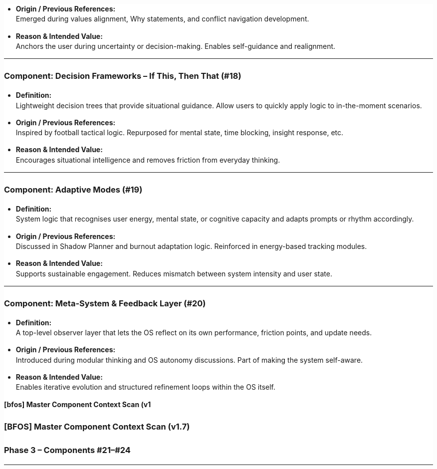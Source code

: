 - **Origin / Previous References:**  
  Emerged during values alignment, Why statements, and conflict navigation development.

- **Reason & Intended Value:**  
  Anchors the user during uncertainty or decision-making. Enables self-guidance and realignment.

---

### Component: Decision Frameworks – If This, Then That (#18)
- **Definition:**  
  Lightweight decision trees that provide situational guidance. Allow users to quickly apply logic to in-the-moment scenarios.

- **Origin / Previous References:**  
  Inspired by football tactical logic. Repurposed for mental state, time blocking, insight response, etc.

- **Reason & Intended Value:**  
  Encourages situational intelligence and removes friction from everyday thinking.

---

### Component: Adaptive Modes (#19)
- **Definition:**  
  System logic that recognises user energy, mental state, or cognitive capacity and adapts prompts or rhythm accordingly.

- **Origin / Previous References:**  
  Discussed in Shadow Planner and burnout adaptation logic. Reinforced in energy-based tracking modules.

- **Reason & Intended Value:**  
  Supports sustainable engagement. Reduces mismatch between system intensity and user state.

---

### Component: Meta-System & Feedback Layer (#20)
- **Definition:**  
  A top-level observer layer that lets the OS reflect on its own performance, friction points, and update needs.

- **Origin / Previous References:**  
  Introduced during modular thinking and OS autonomy discussions. Part of making the system self-aware.

- **Reason & Intended Value:**  
  Enables iterative evolution and structured refinement loops within the OS itself.

**[bfos] Master Component Context Scan (v1**

### [BFOS] Master Component Context Scan (v1.7)
### Phase 3 – Components #21–#24

---
